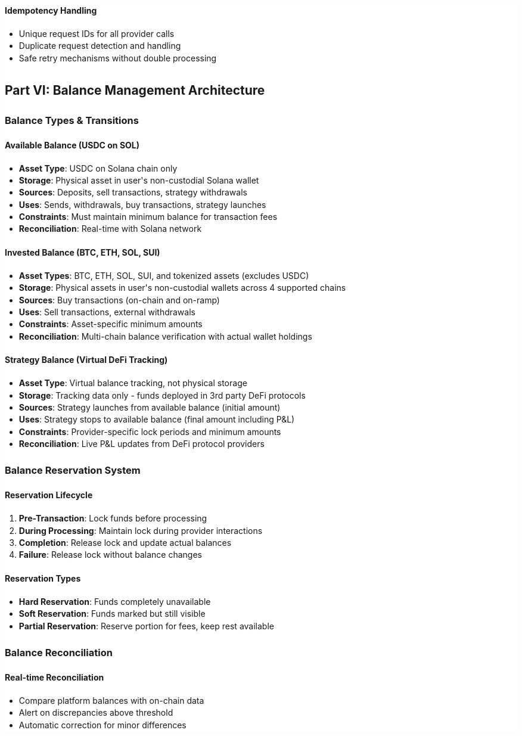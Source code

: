 #### Idempotency Handling
- Unique request IDs for all provider calls
- Duplicate request detection and handling
- Safe retry mechanisms without double processing

## Part VI: Balance Management Architecture

### Balance Types & Transitions

#### Available Balance (USDC on SOL)
- **Asset Type**: USDC on Solana chain only
- **Storage**: Physical asset in user's non-custodial Solana wallet
- **Sources**: Deposits, sell transactions, strategy withdrawals
- **Uses**: Sends, withdrawals, buy transactions, strategy launches
- **Constraints**: Must maintain minimum balance for transaction fees
- **Reconciliation**: Real-time with Solana network

#### Invested Balance (BTC, ETH, SOL, SUI)
- **Asset Types**: BTC, ETH, SOL, SUI, and tokenized assets (excludes USDC)
- **Storage**: Physical assets in user's non-custodial wallets across 4 supported chains
- **Sources**: Buy transactions (on-chain and on-ramp)
- **Uses**: Sell transactions, external withdrawals
- **Constraints**: Asset-specific minimum amounts
- **Reconciliation**: Multi-chain balance verification with actual wallet holdings

#### Strategy Balance (Virtual DeFi Tracking)
- **Asset Type**: Virtual balance tracking, not physical storage
- **Storage**: Tracking data only - funds deployed in 3rd party DeFi protocols
- **Sources**: Strategy launches from available balance (initial amount)
- **Uses**: Strategy stops to available balance (final amount including P&L)
- **Constraints**: Provider-specific lock periods and minimum amounts
- **Reconciliation**: Live P&L updates from DeFi protocol providers

### Balance Reservation System

#### Reservation Lifecycle
1. **Pre-Transaction**: Lock funds before processing
2. **During Processing**: Maintain lock during provider interactions
3. **Completion**: Release lock and update actual balances
4. **Failure**: Release lock without balance changes

#### Reservation Types
- **Hard Reservation**: Funds completely unavailable
- **Soft Reservation**: Funds marked but still visible
- **Partial Reservation**: Reserve portion for fees, keep rest available

### Balance Reconciliation

#### Real-time Reconciliation
- Compare platform balances with on-chain data
- Alert on discrepancies above threshold
- Automatic correction for minor differences
